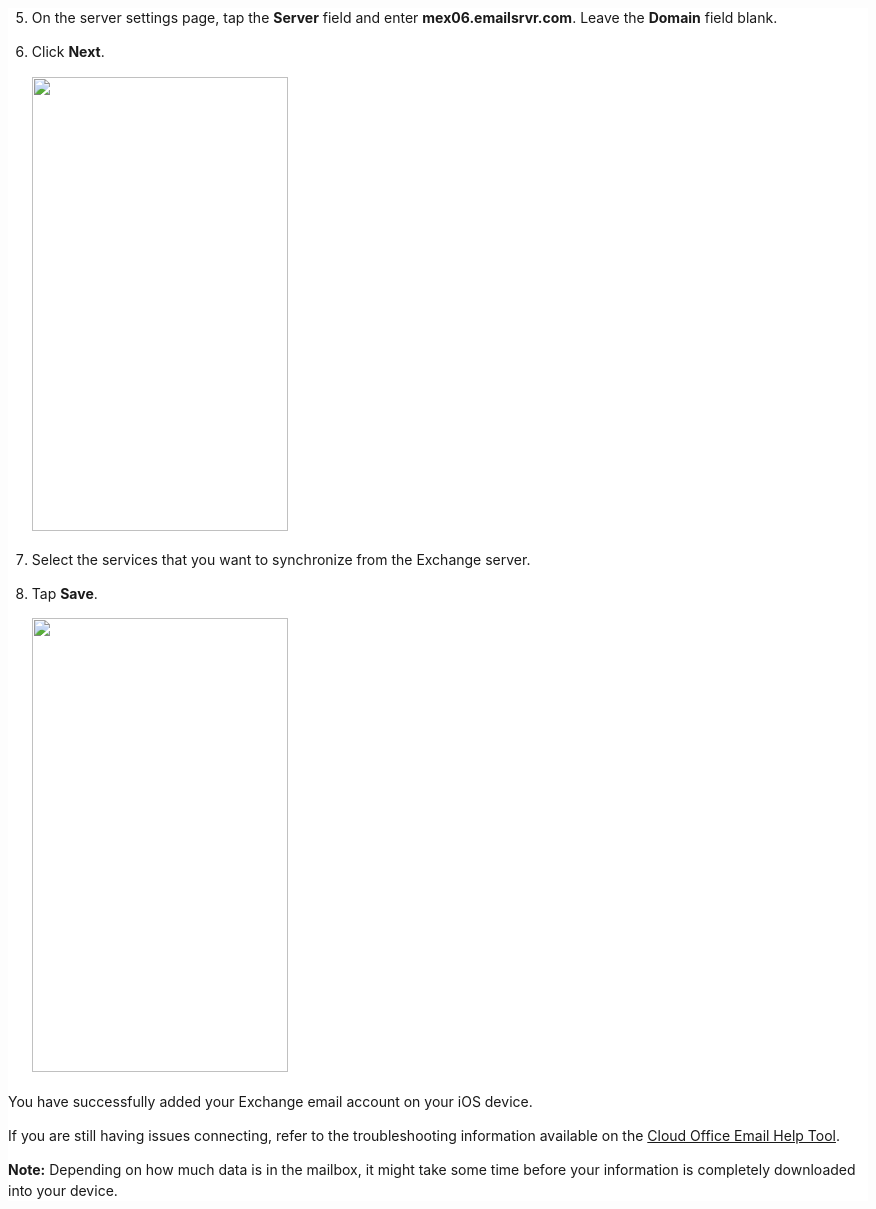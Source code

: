 5. On the server settings page, tap the **Server** field and enter
   **mex06.emailsrvr.com**. Leave the **Domain** field blank.

6. Click **Next**.

   <img src="{% asset_path exchange/manually-configure-ios-devices-for-email-hosted-on-exchange-2013/8.PNG %}" width="256" height="454" />

7. Select the services that you want to synchronize from the Exchange
   server.

8. Tap **Save**.

   <img src="{% asset_path exchange/manually-configure-ios-devices-for-email-hosted-on-exchange-2013/7.PNG %}" width="256" height="454" />

You have successfully added your Exchange email account on your iOS
device.

If you are still having issues connecting, refer to the troubleshooting information available on the [Cloud Office Email Help Tool](https://emailhelp.rackspace.com).

**Note:** Depending on how much data is in the mailbox, it might take some
time before your information is completely downloaded into your device.
